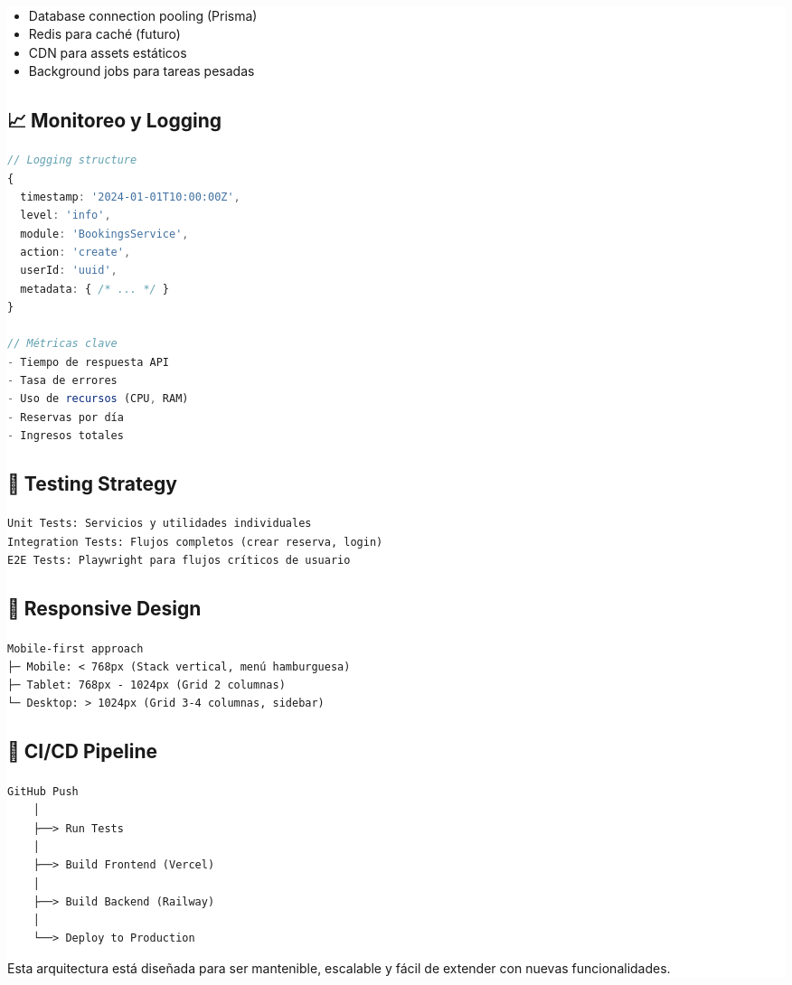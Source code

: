 - Database connection pooling (Prisma)
- Redis para caché (futuro)
- CDN para assets estáticos
- Background jobs para tareas pesadas

## 📈 Monitoreo y Logging

```typescript
// Logging structure
{
  timestamp: '2024-01-01T10:00:00Z',
  level: 'info',
  module: 'BookingsService',
  action: 'create',
  userId: 'uuid',
  metadata: { /* ... */ }
}

// Métricas clave
- Tiempo de respuesta API
- Tasa de errores
- Uso de recursos (CPU, RAM)
- Reservas por día
- Ingresos totales
```

## 🧪 Testing Strategy

```
Unit Tests: Servicios y utilidades individuales
Integration Tests: Flujos completos (crear reserva, login)
E2E Tests: Playwright para flujos críticos de usuario
```

## 📱 Responsive Design

```
Mobile-first approach
├─ Mobile: < 768px (Stack vertical, menú hamburguesa)
├─ Tablet: 768px - 1024px (Grid 2 columnas)
└─ Desktop: > 1024px (Grid 3-4 columnas, sidebar)
```

## 🔄 CI/CD Pipeline

```
GitHub Push
    │
    ├──> Run Tests
    │
    ├──> Build Frontend (Vercel)
    │
    ├──> Build Backend (Railway)
    │
    └──> Deploy to Production
```

Esta arquitectura está diseñada para ser mantenible, escalable y fácil de extender con nuevas funcionalidades.
